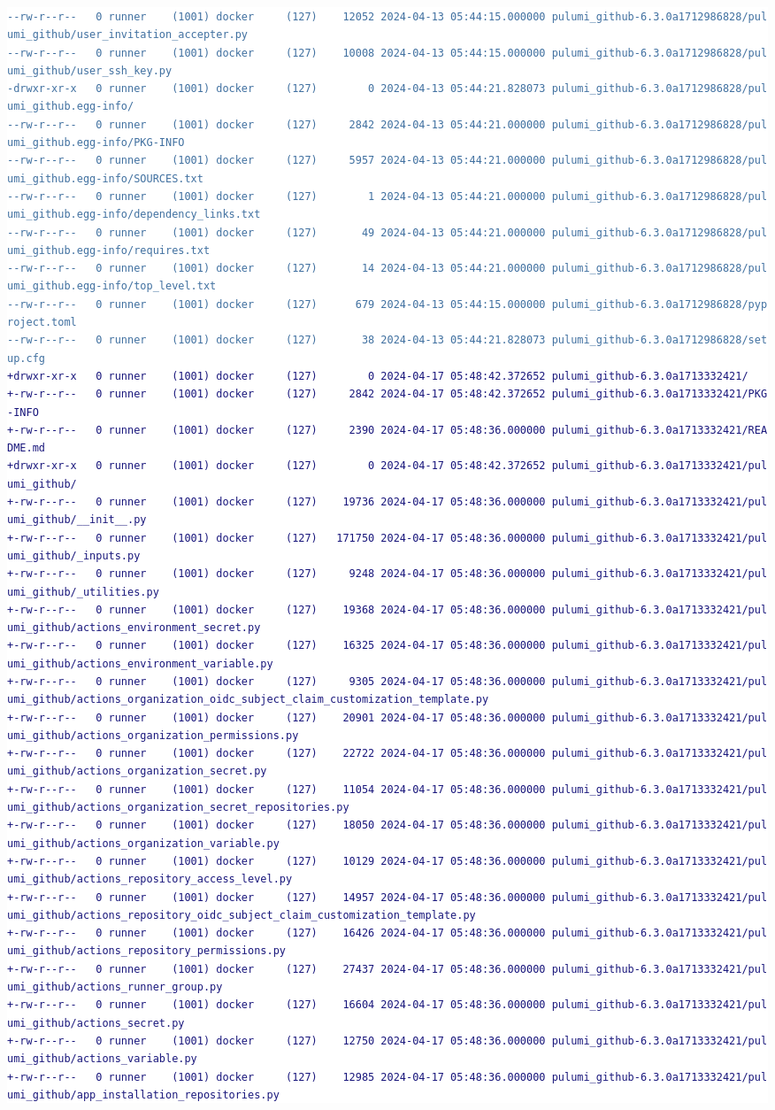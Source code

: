 ```diff
--rw-r--r--   0 runner    (1001) docker     (127)    12052 2024-04-13 05:44:15.000000 pulumi_github-6.3.0a1712986828/pulumi_github/user_invitation_accepter.py
--rw-r--r--   0 runner    (1001) docker     (127)    10008 2024-04-13 05:44:15.000000 pulumi_github-6.3.0a1712986828/pulumi_github/user_ssh_key.py
-drwxr-xr-x   0 runner    (1001) docker     (127)        0 2024-04-13 05:44:21.828073 pulumi_github-6.3.0a1712986828/pulumi_github.egg-info/
--rw-r--r--   0 runner    (1001) docker     (127)     2842 2024-04-13 05:44:21.000000 pulumi_github-6.3.0a1712986828/pulumi_github.egg-info/PKG-INFO
--rw-r--r--   0 runner    (1001) docker     (127)     5957 2024-04-13 05:44:21.000000 pulumi_github-6.3.0a1712986828/pulumi_github.egg-info/SOURCES.txt
--rw-r--r--   0 runner    (1001) docker     (127)        1 2024-04-13 05:44:21.000000 pulumi_github-6.3.0a1712986828/pulumi_github.egg-info/dependency_links.txt
--rw-r--r--   0 runner    (1001) docker     (127)       49 2024-04-13 05:44:21.000000 pulumi_github-6.3.0a1712986828/pulumi_github.egg-info/requires.txt
--rw-r--r--   0 runner    (1001) docker     (127)       14 2024-04-13 05:44:21.000000 pulumi_github-6.3.0a1712986828/pulumi_github.egg-info/top_level.txt
--rw-r--r--   0 runner    (1001) docker     (127)      679 2024-04-13 05:44:15.000000 pulumi_github-6.3.0a1712986828/pyproject.toml
--rw-r--r--   0 runner    (1001) docker     (127)       38 2024-04-13 05:44:21.828073 pulumi_github-6.3.0a1712986828/setup.cfg
+drwxr-xr-x   0 runner    (1001) docker     (127)        0 2024-04-17 05:48:42.372652 pulumi_github-6.3.0a1713332421/
+-rw-r--r--   0 runner    (1001) docker     (127)     2842 2024-04-17 05:48:42.372652 pulumi_github-6.3.0a1713332421/PKG-INFO
+-rw-r--r--   0 runner    (1001) docker     (127)     2390 2024-04-17 05:48:36.000000 pulumi_github-6.3.0a1713332421/README.md
+drwxr-xr-x   0 runner    (1001) docker     (127)        0 2024-04-17 05:48:42.372652 pulumi_github-6.3.0a1713332421/pulumi_github/
+-rw-r--r--   0 runner    (1001) docker     (127)    19736 2024-04-17 05:48:36.000000 pulumi_github-6.3.0a1713332421/pulumi_github/__init__.py
+-rw-r--r--   0 runner    (1001) docker     (127)   171750 2024-04-17 05:48:36.000000 pulumi_github-6.3.0a1713332421/pulumi_github/_inputs.py
+-rw-r--r--   0 runner    (1001) docker     (127)     9248 2024-04-17 05:48:36.000000 pulumi_github-6.3.0a1713332421/pulumi_github/_utilities.py
+-rw-r--r--   0 runner    (1001) docker     (127)    19368 2024-04-17 05:48:36.000000 pulumi_github-6.3.0a1713332421/pulumi_github/actions_environment_secret.py
+-rw-r--r--   0 runner    (1001) docker     (127)    16325 2024-04-17 05:48:36.000000 pulumi_github-6.3.0a1713332421/pulumi_github/actions_environment_variable.py
+-rw-r--r--   0 runner    (1001) docker     (127)     9305 2024-04-17 05:48:36.000000 pulumi_github-6.3.0a1713332421/pulumi_github/actions_organization_oidc_subject_claim_customization_template.py
+-rw-r--r--   0 runner    (1001) docker     (127)    20901 2024-04-17 05:48:36.000000 pulumi_github-6.3.0a1713332421/pulumi_github/actions_organization_permissions.py
+-rw-r--r--   0 runner    (1001) docker     (127)    22722 2024-04-17 05:48:36.000000 pulumi_github-6.3.0a1713332421/pulumi_github/actions_organization_secret.py
+-rw-r--r--   0 runner    (1001) docker     (127)    11054 2024-04-17 05:48:36.000000 pulumi_github-6.3.0a1713332421/pulumi_github/actions_organization_secret_repositories.py
+-rw-r--r--   0 runner    (1001) docker     (127)    18050 2024-04-17 05:48:36.000000 pulumi_github-6.3.0a1713332421/pulumi_github/actions_organization_variable.py
+-rw-r--r--   0 runner    (1001) docker     (127)    10129 2024-04-17 05:48:36.000000 pulumi_github-6.3.0a1713332421/pulumi_github/actions_repository_access_level.py
+-rw-r--r--   0 runner    (1001) docker     (127)    14957 2024-04-17 05:48:36.000000 pulumi_github-6.3.0a1713332421/pulumi_github/actions_repository_oidc_subject_claim_customization_template.py
+-rw-r--r--   0 runner    (1001) docker     (127)    16426 2024-04-17 05:48:36.000000 pulumi_github-6.3.0a1713332421/pulumi_github/actions_repository_permissions.py
+-rw-r--r--   0 runner    (1001) docker     (127)    27437 2024-04-17 05:48:36.000000 pulumi_github-6.3.0a1713332421/pulumi_github/actions_runner_group.py
+-rw-r--r--   0 runner    (1001) docker     (127)    16604 2024-04-17 05:48:36.000000 pulumi_github-6.3.0a1713332421/pulumi_github/actions_secret.py
+-rw-r--r--   0 runner    (1001) docker     (127)    12750 2024-04-17 05:48:36.000000 pulumi_github-6.3.0a1713332421/pulumi_github/actions_variable.py
+-rw-r--r--   0 runner    (1001) docker     (127)    12985 2024-04-17 05:48:36.000000 pulumi_github-6.3.0a1713332421/pulumi_github/app_installation_repositories.py
```